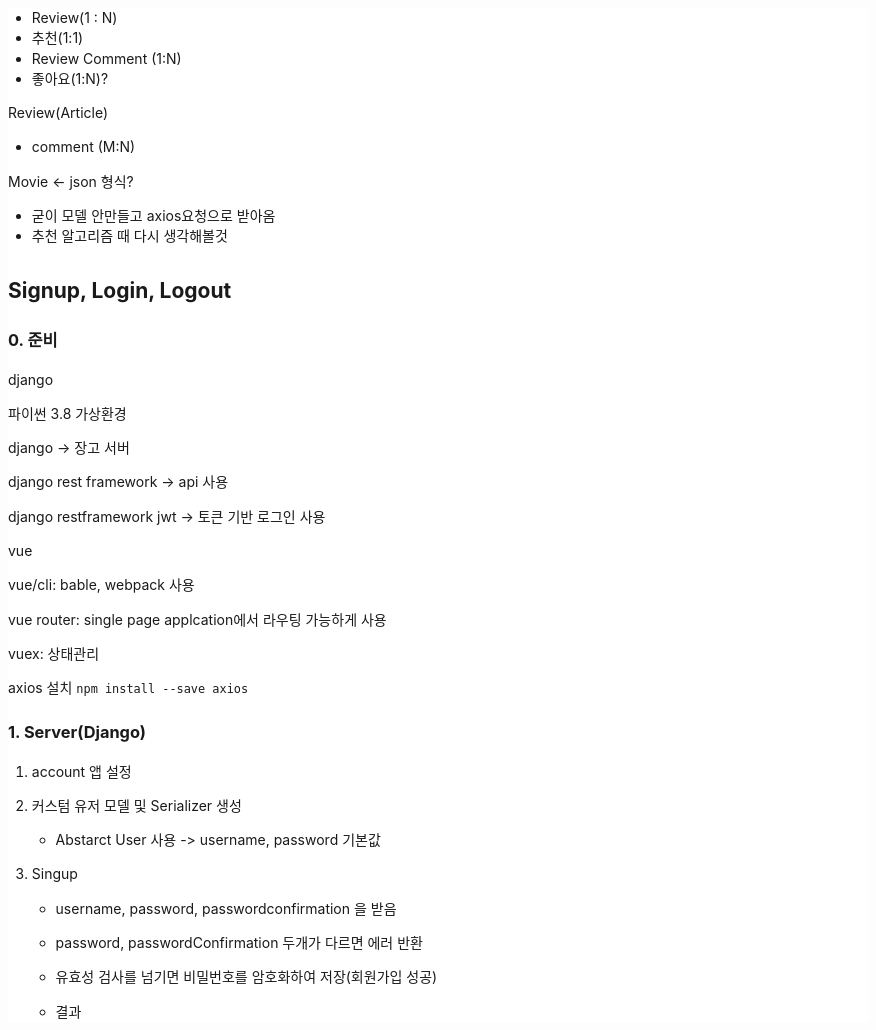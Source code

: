 - Review(1 : N)
- 추천(1:1)
- Review Comment (1:N)
- 좋아요(1:N)?

Review(Article)

- comment (M:N)

Movie <- json 형식?

- 굳이 모델 안만들고 axios요청으로 받아옴
- 추천 알고리즘 때 다시 생각해볼것



## Signup, Login, Logout

### 0. 준비

django

파이썬 3.8 가상환경  

django -> 장고 서버

django rest framework -> api 사용

django restframework jwt -> 토큰 기반 로그인 사용



vue

vue/cli: bable, webpack 사용

vue router: single page applcation에서 라우팅 가능하게 사용

vuex: 상태관리 

axios 설치 `npm install --save axios`



### 1. Server(Django)

1. account 앱 설정

2. 커스텀 유저 모델 및 Serializer 생성
   
   - Abstarct User 사용 -> username, password 기본값
   
3. Singup
   - username, password, passwordconfirmation 을 받음
   
   - password, passwordConfirmation 두개가 다르면 에러 반환
   
   - 유효성 검사를 넘기면 비밀번호를 암호화하여 저장(회원가입 성공)
   
   - 결과
   